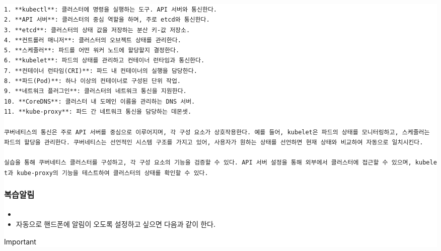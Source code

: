     1. **kubectl**: 클러스터에 명령을 실행하는 도구. API 서버와 통신한다.
    2. **API 서버**: 클러스터의 중심 역할을 하며, 주로 etcd와 통신한다.
    3. **etcd**: 클러스터의 상태 값을 저장하는 분산 키-값 저장소.
    4. **컨트롤러 매니저**: 클러스터의 오브젝트 상태를 관리한다.
    5. **스케줄러**: 파드를 어떤 워커 노드에 할당할지 결정한다.
    6. **kubelet**: 파드의 상태를 관리하고 컨테이너 런타임과 통신한다.
    7. **컨테이너 런타임(CRI)**: 파드 내 컨테이너의 실행을 담당한다.
    8. **파드(Pod)**: 하나 이상의 컨테이너로 구성된 단위 작업.
    9. **네트워크 플러그인**: 클러스터의 네트워크 통신을 지원한다.
    10. **CoreDNS**: 클러스터 내 도메인 이름을 관리하는 DNS 서버.
    11. **kube-proxy**: 파드 간 네트워크 통신을 담당하는 데몬셋.
    
    쿠버네티스의 통신은 주로 API 서버를 중심으로 이루어지며, 각 구성 요소가 상호작용한다. 예를 들어, kubelet은 파드의 상태를 모니터링하고, 스케줄러는 파드의 할당을 관리한다. 쿠버네티스는 선언적인 시스템 구조를 가지고 있어, 사용자가 원하는 상태를 선언하면 현재 상태와 비교하여 자동으로 일치시킨다.
    
    실습을 통해 쿠버네티스 클러스터를 구성하고, 각 구성 요소의 기능을 검증할 수 있다. API 서버 설정을 통해 외부에서 클러스터에 접근할 수 있으며, kubelet과 kube-proxy의 기능을 테스트하여 클러스터의 상태를 확인할 수 있다.
    

### 복습알림

- 
- 자동으로 핸드폰에 알림이 오도록 설정하고 싶으면 다음과 같이 한다.

> [!important]  
> 
